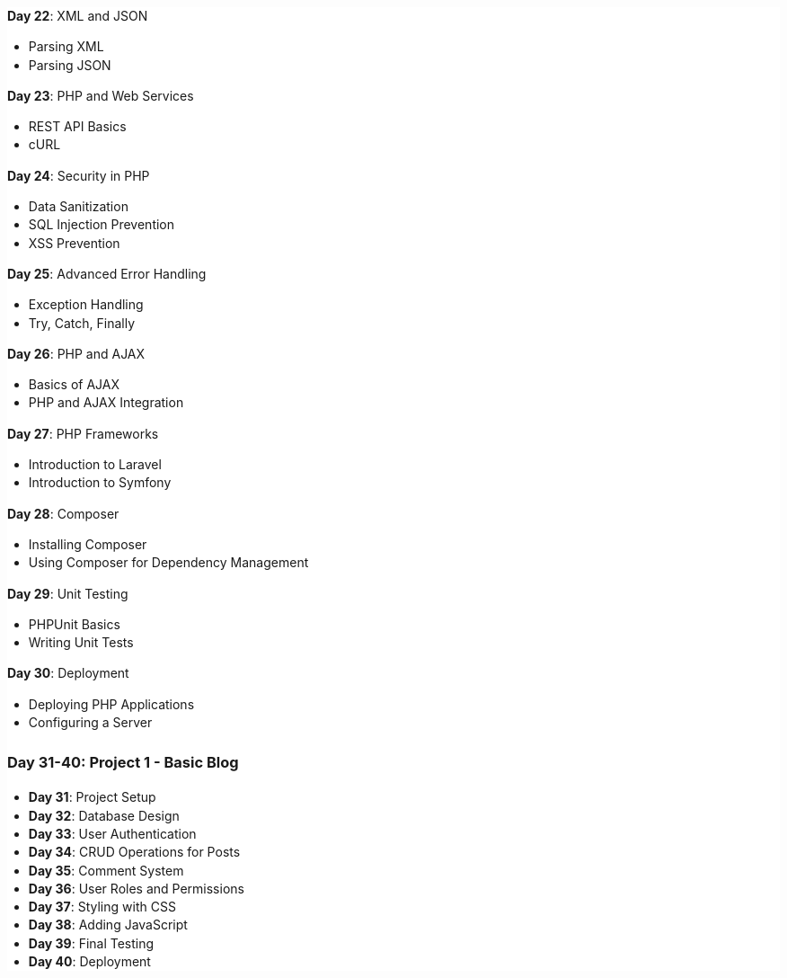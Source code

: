 **Day 22**: XML and JSON

- Parsing XML
- Parsing JSON

**Day 23**: PHP and Web Services

- REST API Basics
- cURL

**Day 24**: Security in PHP

- Data Sanitization
- SQL Injection Prevention
- XSS Prevention

**Day 25**: Advanced Error Handling

- Exception Handling
- Try, Catch, Finally

**Day 26**: PHP and AJAX

- Basics of AJAX
- PHP and AJAX Integration

**Day 27**: PHP Frameworks

- Introduction to Laravel
- Introduction to Symfony

**Day 28**: Composer

- Installing Composer
- Using Composer for Dependency Management

**Day 29**: Unit Testing

- PHPUnit Basics
- Writing Unit Tests

**Day 30**: Deployment

- Deploying PHP Applications
- Configuring a Server

### Day 31-40: Project 1 - Basic Blog

- **Day 31**: Project Setup
- **Day 32**: Database Design
- **Day 33**: User Authentication
- **Day 34**: CRUD Operations for Posts
- **Day 35**: Comment System
- **Day 36**: User Roles and Permissions
- **Day 37**: Styling with CSS
- **Day 38**: Adding JavaScript
- **Day 39**: Final Testing
- **Day 40**: Deployment
